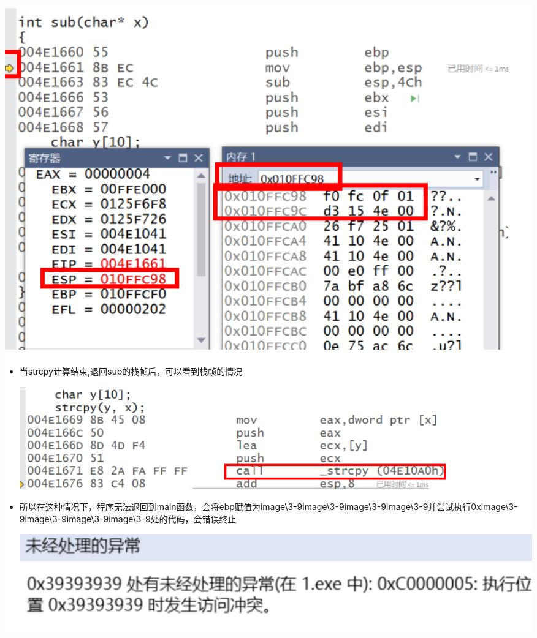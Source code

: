   ![2-9](image\2-9.png)

- 当strcpy计算结束,退回sub的栈帧后，可以看到栈帧的情况

  ![2-10](image\2-10.png)

- 所以在这种情况下，程序无法退回到main函数，会将ebp赋值为image\3-9image\3-9image\3-9image\3-9并尝试执行0ximage\3-9image\3-9image\3-9image\3-9处的代码，会错误终止

  ![2-11](image\2-11.png)
